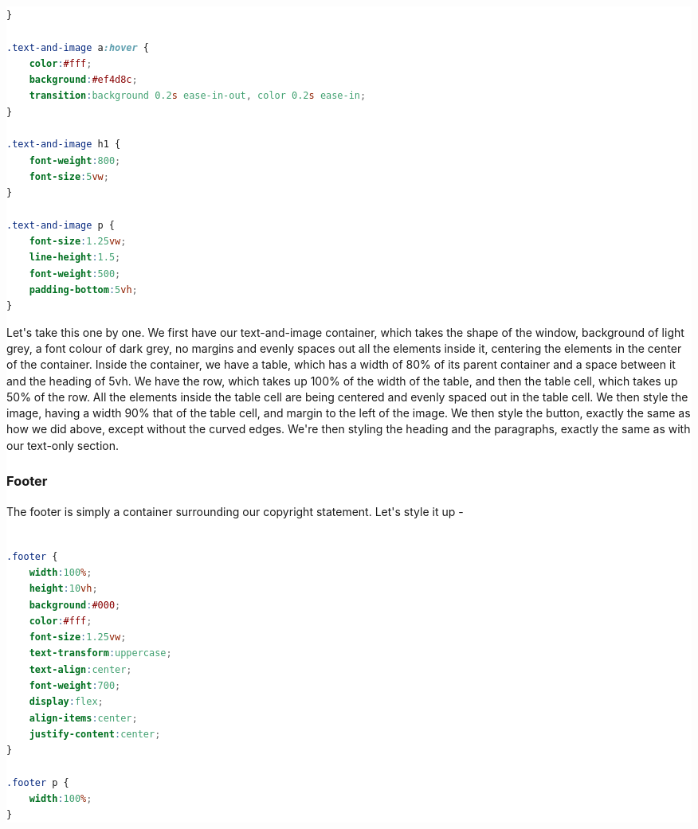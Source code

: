 ```CSS
}

.text-and-image a:hover {
    color:#fff;
    background:#ef4d8c;
    transition:background 0.2s ease-in-out, color 0.2s ease-in;
}

.text-and-image h1 {
    font-weight:800;
    font-size:5vw;
}

.text-and-image p {
    font-size:1.25vw;
    line-height:1.5;
    font-weight:500;
    padding-bottom:5vh;
}

```

Let's take this one by one. We first have our text-and-image container, which takes the shape of the window, background of light grey, a font colour of dark grey, no margins and evenly spaces out all the elements inside it, centering the elements in the center of the container. Inside the container, we have a table, which has a width of 80% of its parent container and a space between it and the heading of 5vh. We have the row, which takes up 100% of the width of the table, and then the table cell, which takes up 50% of the row. All the elements inside the table cell are being centered and evenly spaced out in the table cell. We then style the image, having a width 90% that of the table cell, and margin to the left of the image. We then style the button, exactly the same as how we did above, except without the curved edges. We're then styling the heading and the paragraphs, exactly the same as with our text-only section.

### Footer

The footer is simply a container surrounding our copyright statement. Let's style it up -

```CSS

.footer {
    width:100%;
    height:10vh;
    background:#000;
    color:#fff;
    font-size:1.25vw;
    text-transform:uppercase;
    text-align:center;
    font-weight:700;
    display:flex;
    align-items:center;
    justify-content:center;
}

.footer p {
    width:100%;
}

```
